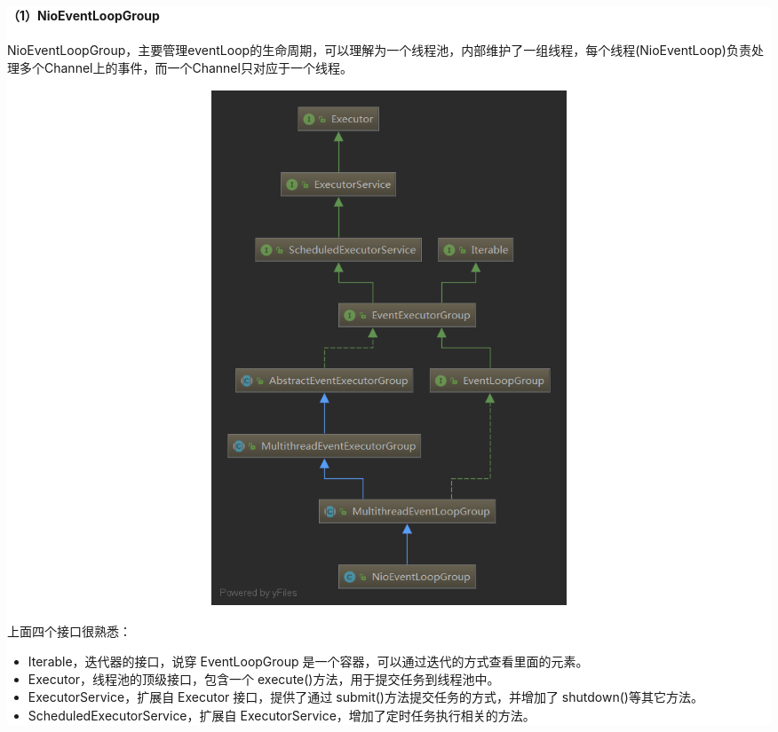 #### （1）NioEventLoopGroup 

NioEventLoopGroup，主要管理eventLoop的生命周期，可以理解为一个线程池，内部维护了一组线程，每个线程(NioEventLoop)负责处理多个Channel上的事件，而一个Channel只对应于一个线程。

 <div align="center"> <img src="..\..\..\images\nio\NioEventLoopGroup.png" width="400px"></div>

上面四个接口很熟悉：

- Iterable，迭代器的接口，说穿 EventLoopGroup 是一个容器，可以通过迭代的方式查看里面的元素。
- Executor，线程池的顶级接口，包含一个 execute()方法，用于提交任务到线程池中。
- ExecutorService，扩展自 Executor 接口，提供了通过 submit()方法提交任务的方式，并增加了 shutdown()等其它方法。
- ScheduledExecutorService，扩展自 ExecutorService，增加了定时任务执行相关的方法。
